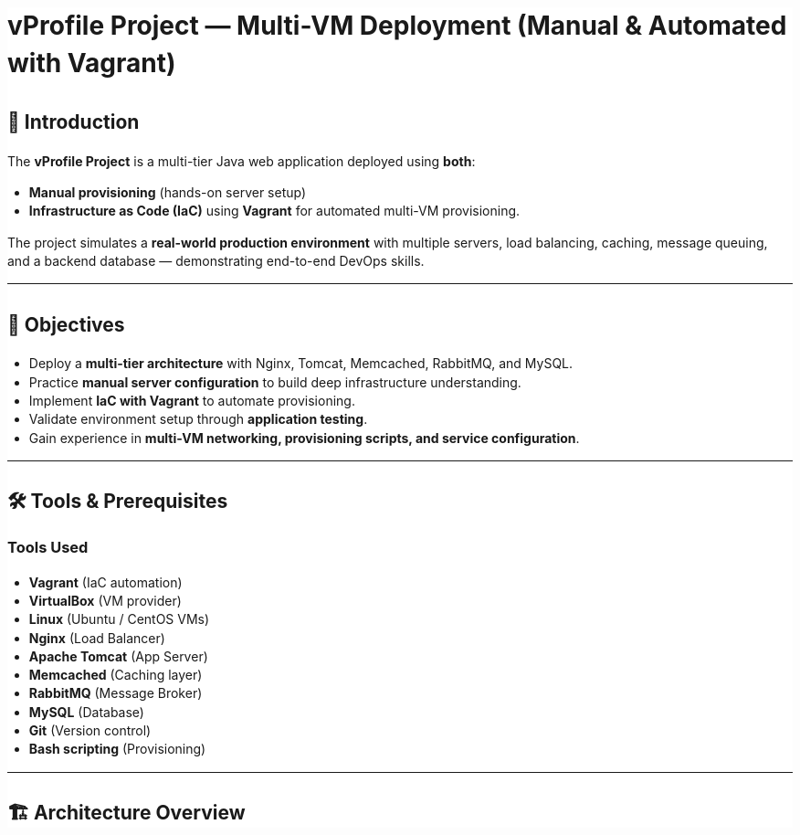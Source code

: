# vProfile Project — Multi-VM Deployment (Manual & Automated with Vagrant)

## 📌 Introduction

The **vProfile Project** is a multi-tier Java web application deployed using **both**:

- **Manual provisioning** (hands-on server setup)
- **Infrastructure as Code (IaC)** using **Vagrant** for automated multi-VM provisioning.

The project simulates a **real-world production environment** with multiple servers, load balancing, caching, message queuing, and a backend database — demonstrating end-to-end DevOps skills.

---

## 🎯 Objectives

- Deploy a **multi-tier architecture** with Nginx, Tomcat, Memcached, RabbitMQ, and MySQL.
- Practice **manual server configuration** to build deep infrastructure understanding.
- Implement **IaC with Vagrant** to automate provisioning.
- Validate environment setup through **application testing**.
- Gain experience in **multi-VM networking, provisioning scripts, and service configuration**.

---

## 🛠 Tools & Prerequisites

### **Tools Used**

- **Vagrant** (IaC automation)
- **VirtualBox** (VM provider)
- **Linux** (Ubuntu / CentOS VMs)
- **Nginx** (Load Balancer)
- **Apache Tomcat** (App Server)
- **Memcached** (Caching layer)
- **RabbitMQ** (Message Broker)
- **MySQL** (Database)
- **Git** (Version control)
- **Bash scripting** (Provisioning)

---

## 🏗 Architecture Overview
